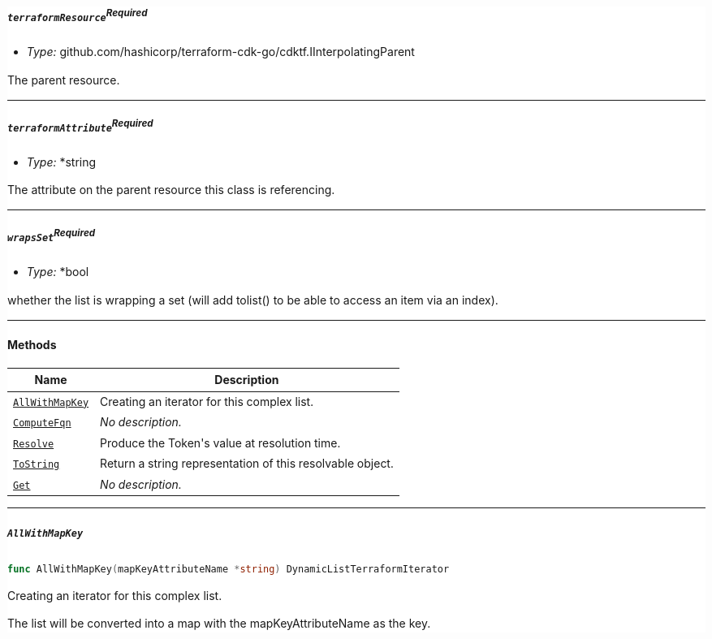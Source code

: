 
##### `terraformResource`<sup>Required</sup> <a name="terraformResource" id="@cdktf/provider-cloudflare.user.UserOrganizationsList.Initializer.parameter.terraformResource"></a>

- *Type:* github.com/hashicorp/terraform-cdk-go/cdktf.IInterpolatingParent

The parent resource.

---

##### `terraformAttribute`<sup>Required</sup> <a name="terraformAttribute" id="@cdktf/provider-cloudflare.user.UserOrganizationsList.Initializer.parameter.terraformAttribute"></a>

- *Type:* *string

The attribute on the parent resource this class is referencing.

---

##### `wrapsSet`<sup>Required</sup> <a name="wrapsSet" id="@cdktf/provider-cloudflare.user.UserOrganizationsList.Initializer.parameter.wrapsSet"></a>

- *Type:* *bool

whether the list is wrapping a set (will add tolist() to be able to access an item via an index).

---

#### Methods <a name="Methods" id="Methods"></a>

| **Name** | **Description** |
| --- | --- |
| <code><a href="#@cdktf/provider-cloudflare.user.UserOrganizationsList.allWithMapKey">AllWithMapKey</a></code> | Creating an iterator for this complex list. |
| <code><a href="#@cdktf/provider-cloudflare.user.UserOrganizationsList.computeFqn">ComputeFqn</a></code> | *No description.* |
| <code><a href="#@cdktf/provider-cloudflare.user.UserOrganizationsList.resolve">Resolve</a></code> | Produce the Token's value at resolution time. |
| <code><a href="#@cdktf/provider-cloudflare.user.UserOrganizationsList.toString">ToString</a></code> | Return a string representation of this resolvable object. |
| <code><a href="#@cdktf/provider-cloudflare.user.UserOrganizationsList.get">Get</a></code> | *No description.* |

---

##### `AllWithMapKey` <a name="AllWithMapKey" id="@cdktf/provider-cloudflare.user.UserOrganizationsList.allWithMapKey"></a>

```go
func AllWithMapKey(mapKeyAttributeName *string) DynamicListTerraformIterator
```

Creating an iterator for this complex list.

The list will be converted into a map with the mapKeyAttributeName as the key.
